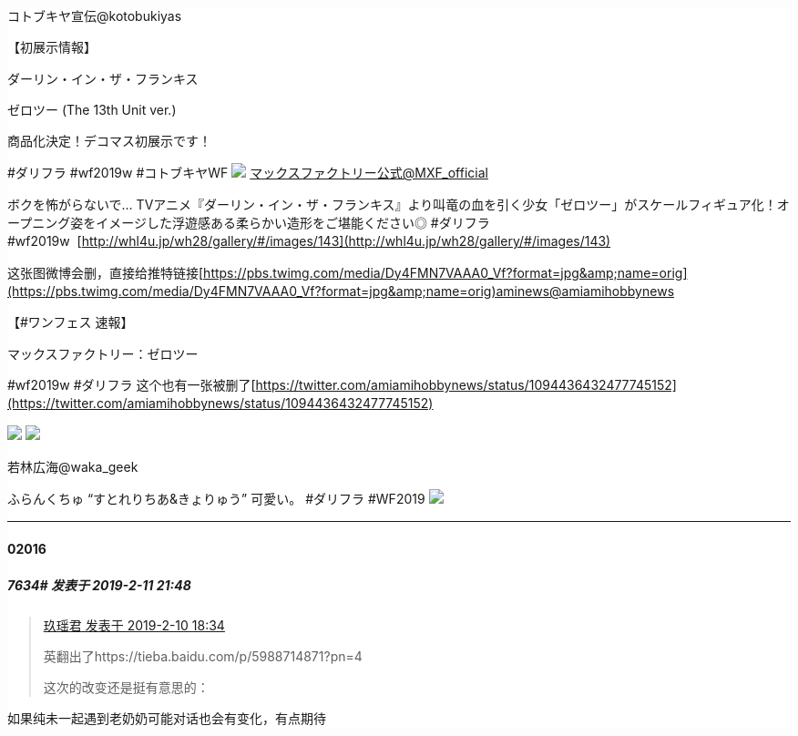 コトブキヤ宣伝@kotobukiyas


【初展示情報】 

ダーリン・イン・ザ・フランキス

ゼロツー (The 13th Unit ver.)

商品化決定！デコマス初展示です！

#ダリフラ #wf2019w #コトブキヤWF
<img src="http://wx4.sinaimg.cn/large/b73922a3ly1g02upoow3qj23g856c7wi.jpg" referrerpolicy="no-referrer">
[マックスファクトリー公式@MXF_official](https://twitter.com/MXF_official/status/1094389986907037698)


ボクを怖がらないで… TVアニメ『ダーリン・イン・ザ・フランキス』より叫竜の血を引く少女「ゼロツー」がスケールフィギュア化！オープニング姿をイメージした浮遊感ある柔らかい造形をご堪能ください◎ #ダリフラ #wf2019w  [http://whl4u.jp/wh28/gallery/#/images/143](http://whl4u.jp/wh28/gallery/#/images/143)


这张图微博会删，直接给推特链接[https://pbs.twimg.com/media/Dy4FMN7VAAA0_Vf?format=jpg&amp;name=orig](https://pbs.twimg.com/media/Dy4FMN7VAAA0_Vf?format=jpg&amp;name=orig)aminews@amiamihobbynews


【#ワンフェス 速報】

マックスファクトリー：ゼロツー

#wf2019w #ダリフラ 这个也有一张被删了[https://twitter.com/amiamihobbynews/status/1094436432477745152](https://twitter.com/amiamihobbynews/status/1094436432477745152)

<img src="http://wx4.sinaimg.cn/large/b73922a3ly1g02uevejngj20go0m80tw.jpg" referrerpolicy="no-referrer">
<img src="http://wx3.sinaimg.cn/large/b73922a3ly1g02uew7yahj20m80m8my9.jpg" referrerpolicy="no-referrer">

若林広海@waka_geek


ふらんくちゅ “すとれりちあ&amp;きょりゅう” 可愛い。 #ダリフラ #WF2019
<img src="http://ww4.sinaimg.cn/large/006LWy2zgy1g02uld71b3j30rh0sgq5k.jpg" referrerpolicy="no-referrer">










*****

####  02016  
##### 7634#       发表于 2019-2-11 21:48



<blockquote><a href="httphttps://bbs.saraba1st.com/2b/forum.php?mod=redirect&amp;goto=findpost&amp;pid=42547256&amp;ptid=1722710" target="_blank">玖瑶君 发表于 2019-2-10 18:34</a>

英翻出了https://tieba.baidu.com/p/5988714871?pn=4


这次的改变还是挺有意思的：</blockquote>
如果纯未一起遇到老奶奶可能对话也会有变化，有点期待
